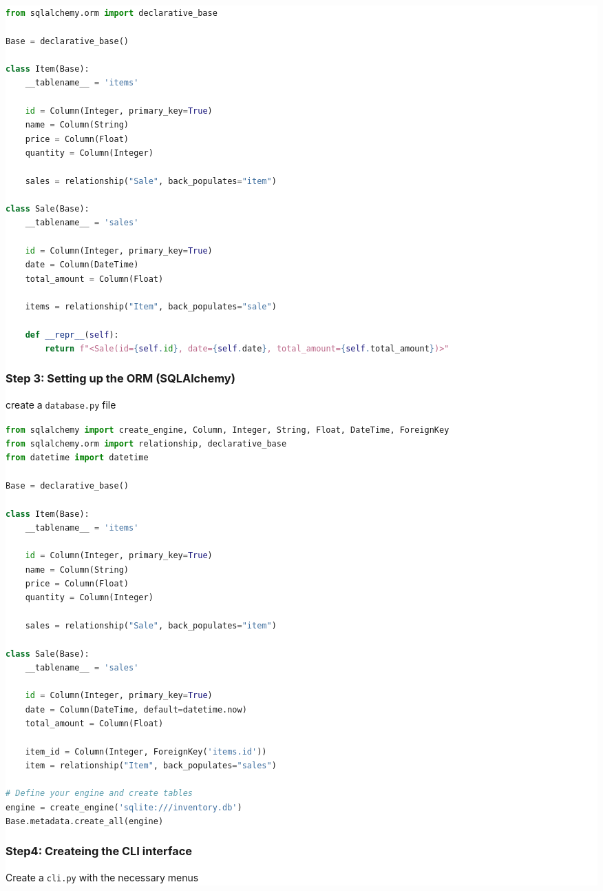 ```py
from sqlalchemy.orm import declarative_base

Base = declarative_base()

class Item(Base):
    __tablename__ = 'items'

    id = Column(Integer, primary_key=True)
    name = Column(String)
    price = Column(Float)
    quantity = Column(Integer)

    sales = relationship("Sale", back_populates="item")

class Sale(Base):
    __tablename__ = 'sales'

    id = Column(Integer, primary_key=True)
    date = Column(DateTime)
    total_amount = Column(Float)

    items = relationship("Item", back_populates="sale")

    def __repr__(self):
        return f"<Sale(id={self.id}, date={self.date}, total_amount={self.total_amount})>"
```

### Step 3: Setting up the ORM (SQLAlchemy)
create a `database.py` file
```py
from sqlalchemy import create_engine, Column, Integer, String, Float, DateTime, ForeignKey
from sqlalchemy.orm import relationship, declarative_base
from datetime import datetime

Base = declarative_base()

class Item(Base):
    __tablename__ = 'items'

    id = Column(Integer, primary_key=True)
    name = Column(String)
    price = Column(Float)
    quantity = Column(Integer)

    sales = relationship("Sale", back_populates="item")

class Sale(Base):
    __tablename__ = 'sales'

    id = Column(Integer, primary_key=True)
    date = Column(DateTime, default=datetime.now)
    total_amount = Column(Float)

    item_id = Column(Integer, ForeignKey('items.id'))
    item = relationship("Item", back_populates="sales")

# Define your engine and create tables
engine = create_engine('sqlite:///inventory.db')
Base.metadata.create_all(engine)
```
### Step4: Createing the CLI interface
Create a `cli.py` with the necessary menus
```py
```